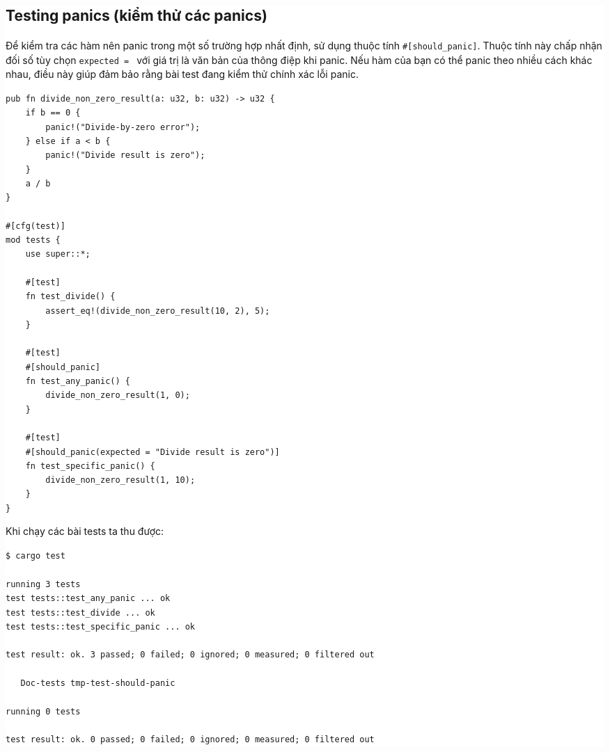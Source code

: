 ## Testing panics (kiểm thử các panics)

Để kiểm tra các hàm nên panic trong một số trường hợp nhất định, sử dụng thuộc tính
`#[should_panic]`. Thuộc tính này chấp nhận đối số tùy chọn `expected = ` với giá trị là
văn bản của thông điệp khi panic. Nếu hàm của bạn có thể panic theo nhiều cách khác nhau, điều này giúp
đảm bảo rằng bài test đang kiểm thử chính xác lỗi panic.

```rust,ignore
pub fn divide_non_zero_result(a: u32, b: u32) -> u32 {
    if b == 0 {
        panic!("Divide-by-zero error");
    } else if a < b {
        panic!("Divide result is zero");
    }
    a / b
}

#[cfg(test)]
mod tests {
    use super::*;

    #[test]
    fn test_divide() {
        assert_eq!(divide_non_zero_result(10, 2), 5);
    }

    #[test]
    #[should_panic]
    fn test_any_panic() {
        divide_non_zero_result(1, 0);
    }

    #[test]
    #[should_panic(expected = "Divide result is zero")]
    fn test_specific_panic() {
        divide_non_zero_result(1, 10);
    }
}
```

Khi chạy các bài tests ta thu được:

```shell
$ cargo test

running 3 tests
test tests::test_any_panic ... ok
test tests::test_divide ... ok
test tests::test_specific_panic ... ok

test result: ok. 3 passed; 0 failed; 0 ignored; 0 measured; 0 filtered out

   Doc-tests tmp-test-should-panic

running 0 tests

test result: ok. 0 passed; 0 failed; 0 ignored; 0 measured; 0 filtered out
```


[attribute]: ../attribute.md
[panic]: ../std/panic.md
[macros]: ../macros.md
[mod]: ../mod.md
[editionguide]: https://doc.rust-lang.org/edition-guide/rust-2018/error-handling-and-panics/question-mark-in-main-and-tests.html